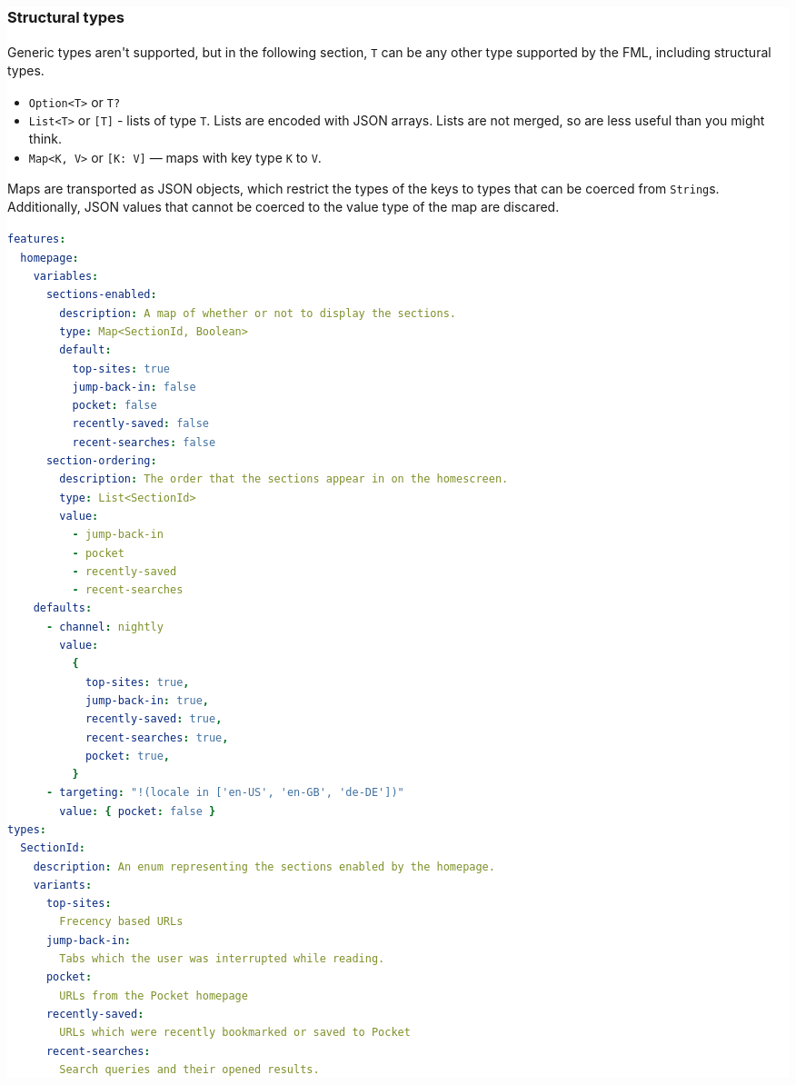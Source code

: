 ### Structural types

Generic types aren't supported, but in the following section, `T` can be any other type supported by the FML, including structural types.

 * `Option<T>` or `T?`
 * `List<T>` or `[T]` - lists of type `T`. Lists are encoded with JSON arrays.
    Lists are not merged, so are less useful than you might think.
 * `Map<K, V>` or `[K: V]` — maps with key type `K` to `V`.

Maps are transported as JSON objects, which restrict the types of the keys to types that can be coerced from `String`s. Additionally, JSON values that cannot be coerced to the value type of the map are discared.

```yaml
features:
  homepage:
    variables:
      sections-enabled:
        description: A map of whether or not to display the sections.
        type: Map<SectionId, Boolean>
        default:
          top-sites: true
          jump-back-in: false
          pocket: false
          recently-saved: false
          recent-searches: false
      section-ordering:
        description: The order that the sections appear in on the homescreen.
        type: List<SectionId>
        value:
          - jump-back-in
          - pocket
          - recently-saved
          - recent-searches
    defaults:
      - channel: nightly
        value:
          {
            top-sites: true,
            jump-back-in: true,
            recently-saved: true,
            recent-searches: true,
            pocket: true,
          }
      - targeting: "!(locale in ['en-US', 'en-GB', 'de-DE'])"
        value: { pocket: false }
types:
  SectionId:
    description: An enum representing the sections enabled by the homepage.
    variants:
      top-sites:
        Frecency based URLs
      jump-back-in:
        Tabs which the user was interrupted while reading.
      pocket:
        URLs from the Pocket homepage
      recently-saved:
        URLs which were recently bookmarked or saved to Pocket
      recent-searches:
        Search queries and their opened results.
```


[feature-api]: feature-variables-and-me.md
[json-merge-patch]: https://datatracker.ietf.org/doc/html/rfc7396
[fml-is-yaml]: fml-front-end-format.md